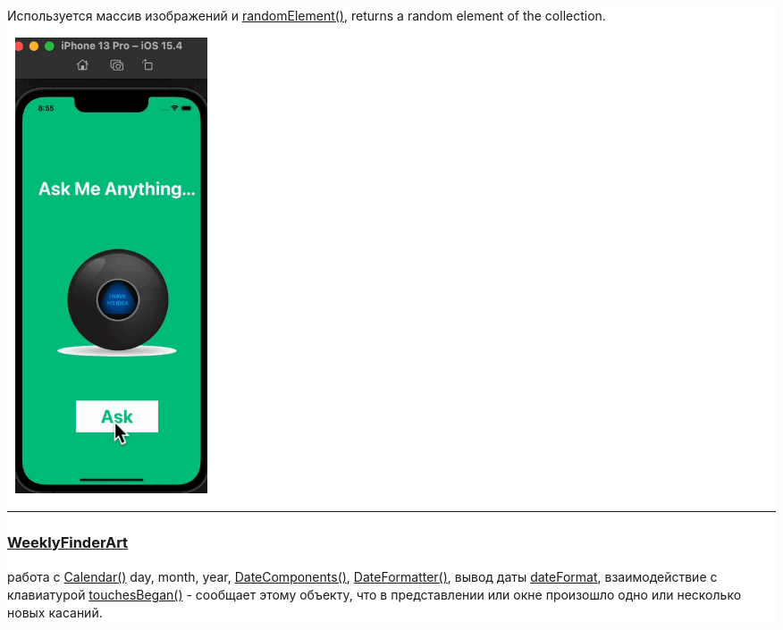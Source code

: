 Используется массив изображений и [randomElement()](https://developer.apple.com/documentation/swift/array/randomelement()), returns a random element of the collection.

<img alt="image" src="MyMagicBall/MyMagicBall.gif"  height = 510 width = 233/>

---

### [WeeklyFinderArt](https://github.com/artemiosdev/Small-projects/tree/main/WeeklyFinderArt/WeeklyFinderArt)

работа с [Calendar()](https://developer.apple.com/documentation/foundation/calendar) day, month, year, [DateComponents()](https://developer.apple.com/documentation/foundation/datecomponents), [DateFormatter()](https://developer.apple.com/documentation/foundation/dateformatter), вывод даты [dateFormat](https://developer.apple.com/documentation/foundation/dateformatter/1413514-dateformat), взаимодействие с клавиатурой [touchesBegan()](https://developer.apple.com/documentation/uikit/uiresponder/1621142-touchesbegan/) - сообщает этому объекту, что в представлении или окне произошло одно или несколько новых касаний.
